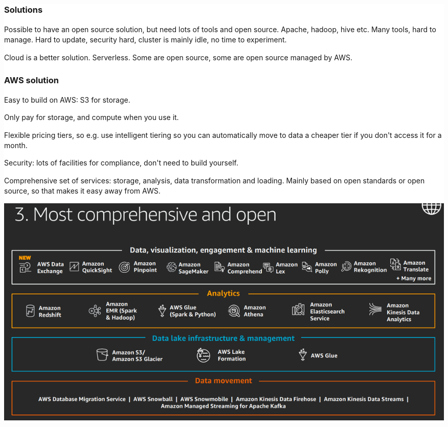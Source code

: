 ### Solutions

Possible to have an open source solution, but need lots of tools and open source. Apache, hadoop, hive etc. Many tools, hard to manage. Hard to update, security hard, cluster is mainly idle, no time to experiment.

Cloud is a better solution. Serverless. Some are open source, some are open source managed by AWS.

### AWS solution

Easy to build on AWS: S3 for storage.  

Only pay for storage, and compute when you use it.  

Flexible pricing tiers, so e.g. use intelligent tiering so you can automatically move to data a cheaper tier if you don't access it for a month.  

Security: lots of facilities for compliance, don't need to build yourself.  

Comprehensive set of services: storage, analysis, data transformation and loading. Mainly based on open standards or open source, so that makes it easy away from AWS.  

![](jbnotes_images/2020-06-17-11-18-45.png)
